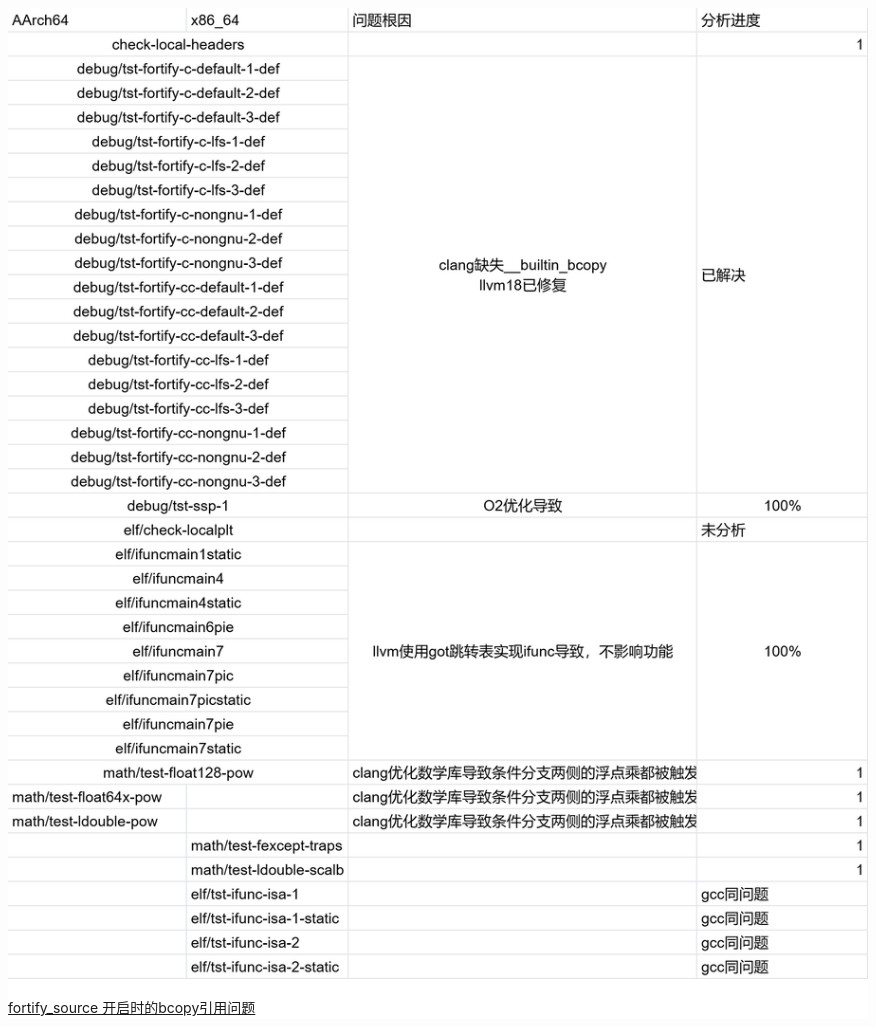 ![image.png](.images/image%2013.png)

[fortify_source 开启时的bcopy引用问题](llvm%E6%9E%84%E5%BB%BAglibc%E7%9B%B8%E5%85%B3%E9%97%AE%E9%A2%98%E5%88%86%E6%9E%90/fortify_source%20%E5%BC%80%E5%90%AF%E6%97%B6%E7%9A%84bcopy%E5%BC%95%E7%94%A8%E9%97%AE%E9%A2%98.md)
